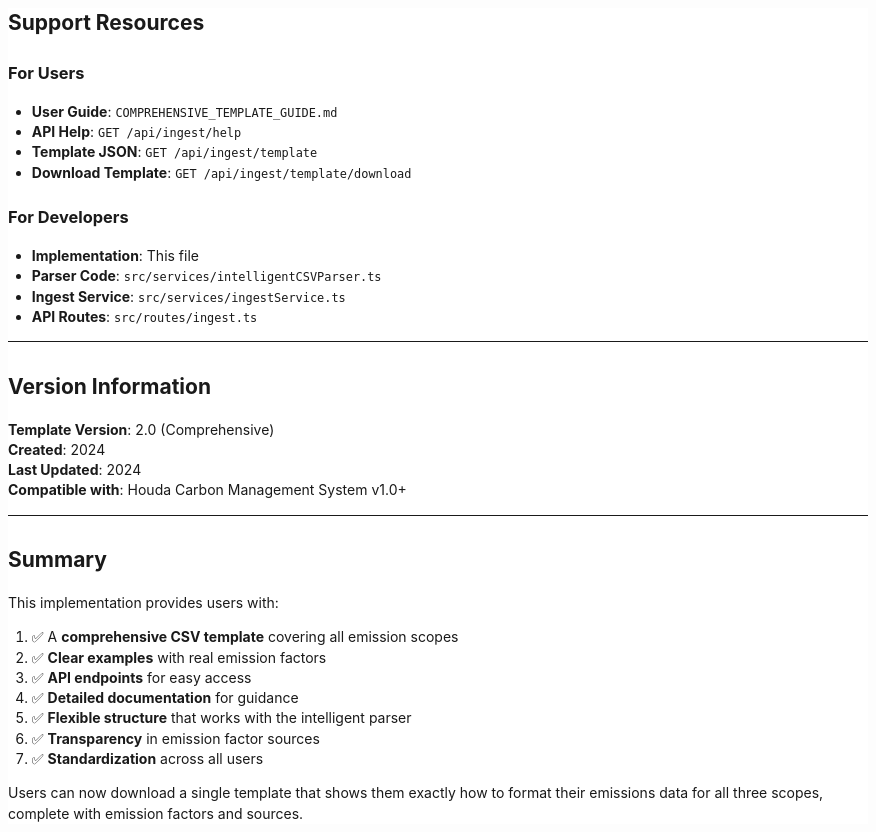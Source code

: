 
## Support Resources

### For Users
- **User Guide**: `COMPREHENSIVE_TEMPLATE_GUIDE.md`
- **API Help**: `GET /api/ingest/help`
- **Template JSON**: `GET /api/ingest/template`
- **Download Template**: `GET /api/ingest/template/download`

### For Developers
- **Implementation**: This file
- **Parser Code**: `src/services/intelligentCSVParser.ts`
- **Ingest Service**: `src/services/ingestService.ts`
- **API Routes**: `src/routes/ingest.ts`

---

## Version Information

**Template Version**: 2.0 (Comprehensive)  
**Created**: 2024  
**Last Updated**: 2024  
**Compatible with**: Houda Carbon Management System v1.0+

---

## Summary

This implementation provides users with:
1. ✅ A **comprehensive CSV template** covering all emission scopes
2. ✅ **Clear examples** with real emission factors
3. ✅ **API endpoints** for easy access
4. ✅ **Detailed documentation** for guidance
5. ✅ **Flexible structure** that works with the intelligent parser
6. ✅ **Transparency** in emission factor sources
7. ✅ **Standardization** across all users

Users can now download a single template that shows them exactly how to format their emissions data for all three scopes, complete with emission factors and sources.
